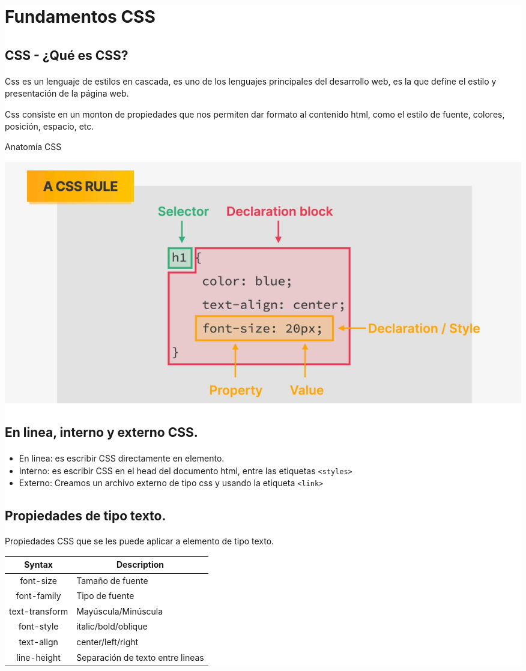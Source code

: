# Fundamentos CSS

## CSS - ¿Qué es CSS?

Css es un lenguaje de estilos en cascada, es uno de los lenguajes principales del desarrollo web, es la que define el estilo y presentación de la página web.

Css consiste en un monton de propiedades que nos permiten dar formato al contenido html, como el estilo de fuente, colores, posición, espacio, etc.

Anatomía CSS

![Anatomy CSS](imgs_readme/anatomy-css.png)

## En linea, interno y externo CSS.

- En linea: es escribir CSS directamente en elemento.
- Interno: es escribir CSS en el head del documento html, entre las etiquetas `<styles>`
- Externo: Creamos un archivo externo de tipo css y usando la etiqueta `<link>`

## Propiedades de tipo texto.

Propiedades CSS que se les puede aplicar a elemento de tipo texto.

|     Syntax     | Description                      |
| :------------: | -------------------------------- |
|   font-size    | Tamaño de fuente                 |
|  font-family   | Tipo de fuente                   |
| text-transform | Mayúscula/Minúscula              |
|   font-style   | italic/bold/oblique              |
|   text-align   | center/left/right                |
|  line-height   | Separación de texto entre lineas |
